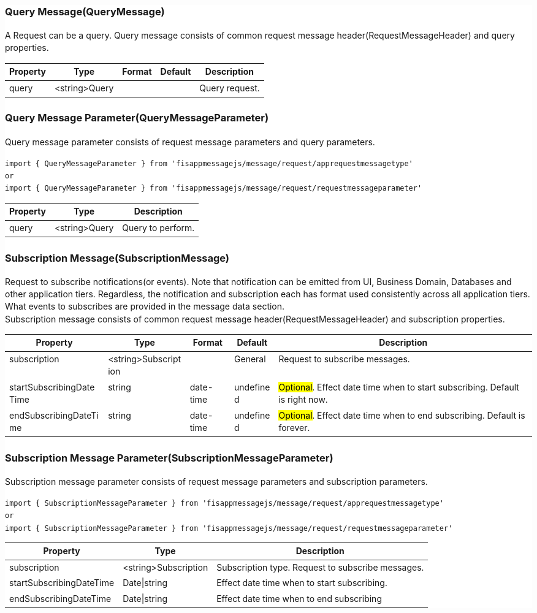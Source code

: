 ### Query Message(QueryMessage)

A Request can be a query.  Query message consists of common request message header(RequestMessageHeader) and query properties.

|Property|Type|Format|Default|Description|
|---|---|---|---|---|
|query|&lt;string&gt;Query|||Query request.|

### Query Message Parameter(QueryMessageParameter)

Query message parameter consists of request message parameters and query parameters.

    import { QueryMessageParameter } from 'fisappmessagejs/message/request/apprequestmessagetype'
    or
    import { QueryMessageParameter } from 'fisappmessagejs/message/request/requestmessageparameter'

|Property|Type|Description|
|---|---|---|
|query|&lt;string&gt;Query|Query to perform.|

### Subscription Message(SubscriptionMessage)

Request to subscribe notifications(or events). Note that notification can be emitted from UI, Business Domain, Databases and other application tiers. Regardless, the notification and subscription each has format used consistently across all application tiers. What events to subscribes are provided in the message data section.
<br>Subscription message consists of common request message header(RequestMessageHeader) and subscription properties.

|Property|Type|Format|Default|Description|
|---|---|---|---|---|
|subscription|&lt;string&gt;Subscription||General|Request to subscribe messages.|
|startSubscribingDateTime|string|date-time|undefined|<mark>Optional</mark>. Effect date time when to start subscribing. Default is right now.|
|endSubscribingDateTime|string|date-time|undefined|<mark>Optional</mark>. Effect date time when to end subscribing. Default is forever.|

### Subscription Message Parameter(SubscriptionMessageParameter)

Subscription message parameter consists of request message parameters and subscription parameters.

    import { SubscriptionMessageParameter } from 'fisappmessagejs/message/request/apprequestmessagetype'
    or
    import { SubscriptionMessageParameter } from 'fisappmessagejs/message/request/requestmessageparameter'

|Property|Type|Description|
|---|---|---|
|subscription|&lt;string&gt;Subscription|Subscription type. Request to subscribe messages.|
|startSubscribingDateTime|Date&vert;string|Effect date time when to start subscribing.|
|endSubscribingDateTime|Date&vert;string|Effect date time when to end subscribing|
